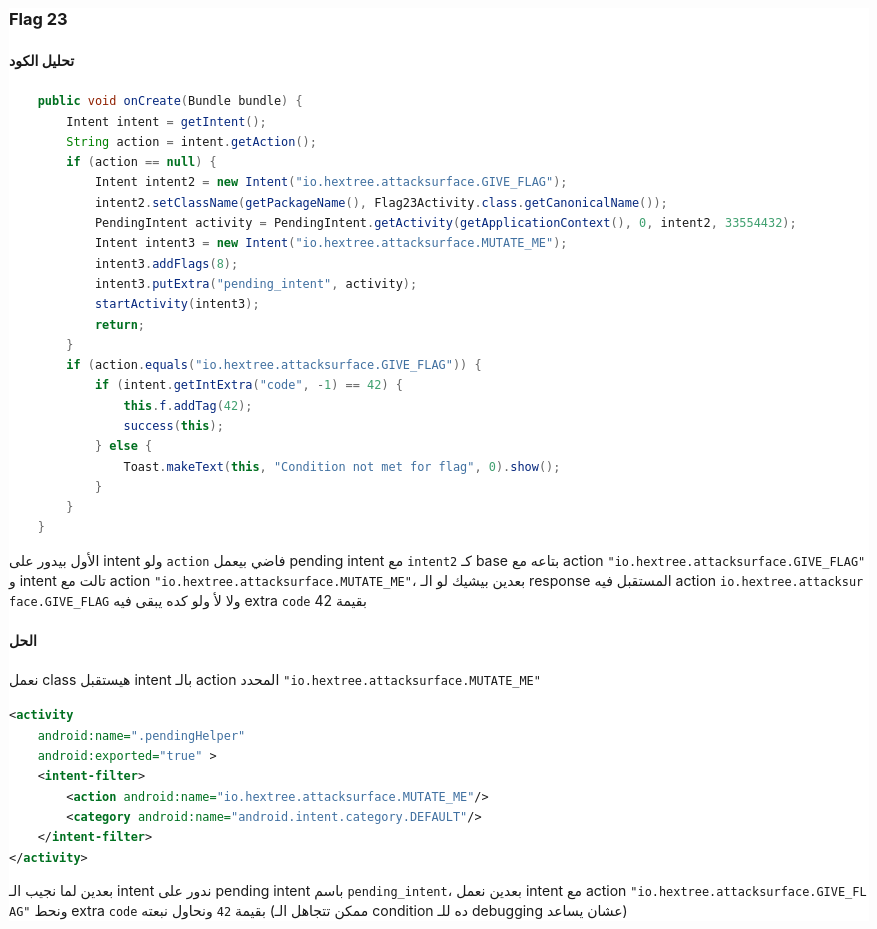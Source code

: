 ### Flag 23

#### تحليل الكود

```java
    public void onCreate(Bundle bundle) {
        Intent intent = getIntent();
        String action = intent.getAction();
        if (action == null) {
            Intent intent2 = new Intent("io.hextree.attacksurface.GIVE_FLAG");
            intent2.setClassName(getPackageName(), Flag23Activity.class.getCanonicalName());
            PendingIntent activity = PendingIntent.getActivity(getApplicationContext(), 0, intent2, 33554432);
            Intent intent3 = new Intent("io.hextree.attacksurface.MUTATE_ME");
            intent3.addFlags(8);
            intent3.putExtra("pending_intent", activity);
            startActivity(intent3);
            return;
        }
        if (action.equals("io.hextree.attacksurface.GIVE_FLAG")) {
            if (intent.getIntExtra("code", -1) == 42) {
                this.f.addTag(42);
                success(this);
            } else {
                Toast.makeText(this, "Condition not met for flag", 0).show();
            }
        }
    }
```

الأول بيدور على intent ولو `action` فاضي بيعمل pending intent مع `intent2` كـ base بتاعه مع action `"io.hextree.attacksurface.GIVE_FLAG"` و intent تالت مع action `"io.hextree.attacksurface.MUTATE_ME"`، بعدين بيشيك لو الـ response المستقبل فيه action `io.hextree.attacksurface.GIVE_FLAG` ولا لأ ولو كده يبقى فيه extra `code` بقيمة 42 

#### الحل

نعمل class هيستقبل intent بالـ action المحدد `"io.hextree.attacksurface.MUTATE_ME"`

```xml
<activity  
    android:name=".pendingHelper"  
    android:exported="true" >  
    <intent-filter>        
	    <action android:name="io.hextree.attacksurface.MUTATE_ME"/>  
        <category android:name="android.intent.category.DEFAULT"/>  
    </intent-filter>
</activity>
```

بعدين لما نجيب الـ intent ندور على pending intent باسم `pending_intent`، بعدين نعمل intent مع action `"io.hextree.attacksurface.GIVE_FLAG"` ونحط extra `code` بقيمة `42` ونحاول نبعته (ممكن تتجاهل الـ condition ده للـ debugging عشان يساعد)
